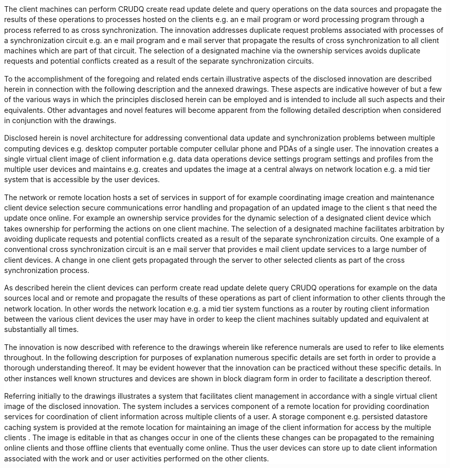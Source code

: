 The client machines can perform CRUDQ create read update delete and query operations on the data sources and propagate the results of these operations to processes hosted on the clients e.g. an e mail program or word processing program through a process referred to as cross synchronization. The innovation addresses duplicate request problems associated with processes of a synchronization circuit e.g. an e mail program and e mail server that propagate the results of cross synchronization to all client machines which are part of that circuit. The selection of a designated machine via the ownership services avoids duplicate requests and potential conflicts created as a result of the separate synchronization circuits.

To the accomplishment of the foregoing and related ends certain illustrative aspects of the disclosed innovation are described herein in connection with the following description and the annexed drawings. These aspects are indicative however of but a few of the various ways in which the principles disclosed herein can be employed and is intended to include all such aspects and their equivalents. Other advantages and novel features will become apparent from the following detailed description when considered in conjunction with the drawings.

Disclosed herein is novel architecture for addressing conventional data update and synchronization problems between multiple computing devices e.g. desktop computer portable computer cellular phone and PDAs of a single user. The innovation creates a single virtual client image of client information e.g. data data operations device settings program settings and profiles from the multiple user devices and maintains e.g. creates and updates the image at a central always on network location e.g. a mid tier system that is accessible by the user devices.

The network or remote location hosts a set of services in support of for example coordinating image creation and maintenance client device selection secure communications error handling and propagation of an updated image to the client s that need the update once online. For example an ownership service provides for the dynamic selection of a designated client device which takes ownership for performing the actions on one client machine. The selection of a designated machine facilitates arbitration by avoiding duplicate requests and potential conflicts created as a result of the separate synchronization circuits. One example of a conventional cross synchronization circuit is an e mail server that provides e mail client update services to a large number of client devices. A change in one client gets propagated through the server to other selected clients as part of the cross synchronization process.

As described herein the client devices can perform create read update delete query CRUDQ operations for example on the data sources local and or remote and propagate the results of these operations as part of client information to other clients through the network location. In other words the network location e.g. a mid tier system functions as a router by routing client information between the various client devices the user may have in order to keep the client machines suitably updated and equivalent at substantially all times.

The innovation is now described with reference to the drawings wherein like reference numerals are used to refer to like elements throughout. In the following description for purposes of explanation numerous specific details are set forth in order to provide a thorough understanding thereof. It may be evident however that the innovation can be practiced without these specific details. In other instances well known structures and devices are shown in block diagram form in order to facilitate a description thereof.

Referring initially to the drawings illustrates a system that facilitates client management in accordance with a single virtual client image of the disclosed innovation. The system includes a services component of a remote location for providing coordination services for coordination of client information across multiple clients of a user. A storage component e.g. persisted datastore caching system is provided at the remote location for maintaining an image of the client information for access by the multiple clients . The image is editable in that as changes occur in one of the clients these changes can be propagated to the remaining online clients and those offline clients that eventually come online. Thus the user devices can store up to date client information associated with the work and or user activities performed on the other clients.
